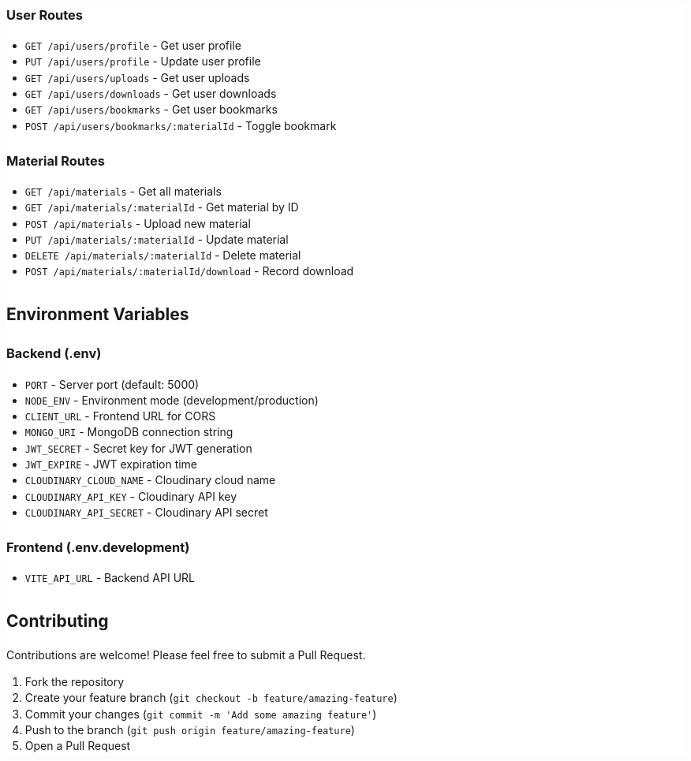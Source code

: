 ### User Routes

- `GET /api/users/profile` - Get user profile
- `PUT /api/users/profile` - Update user profile
- `GET /api/users/uploads` - Get user uploads
- `GET /api/users/downloads` - Get user downloads
- `GET /api/users/bookmarks` - Get user bookmarks
- `POST /api/users/bookmarks/:materialId` - Toggle bookmark

### Material Routes

- `GET /api/materials` - Get all materials
- `GET /api/materials/:materialId` - Get material by ID
- `POST /api/materials` - Upload new material
- `PUT /api/materials/:materialId` - Update material
- `DELETE /api/materials/:materialId` - Delete material
- `POST /api/materials/:materialId/download` - Record download

## Environment Variables

### Backend (.env)

- `PORT` - Server port (default: 5000)
- `NODE_ENV` - Environment mode (development/production)
- `CLIENT_URL` - Frontend URL for CORS
- `MONGO_URI` - MongoDB connection string
- `JWT_SECRET` - Secret key for JWT generation
- `JWT_EXPIRE` - JWT expiration time
- `CLOUDINARY_CLOUD_NAME` - Cloudinary cloud name
- `CLOUDINARY_API_KEY` - Cloudinary API key
- `CLOUDINARY_API_SECRET` - Cloudinary API secret

### Frontend (.env.development)

- `VITE_API_URL` - Backend API URL

## Contributing

Contributions are welcome! Please feel free to submit a Pull Request.

1. Fork the repository
2. Create your feature branch (`git checkout -b feature/amazing-feature`)
3. Commit your changes (`git commit -m 'Add some amazing feature'`)
4. Push to the branch (`git push origin feature/amazing-feature`)
5. Open a Pull Request
